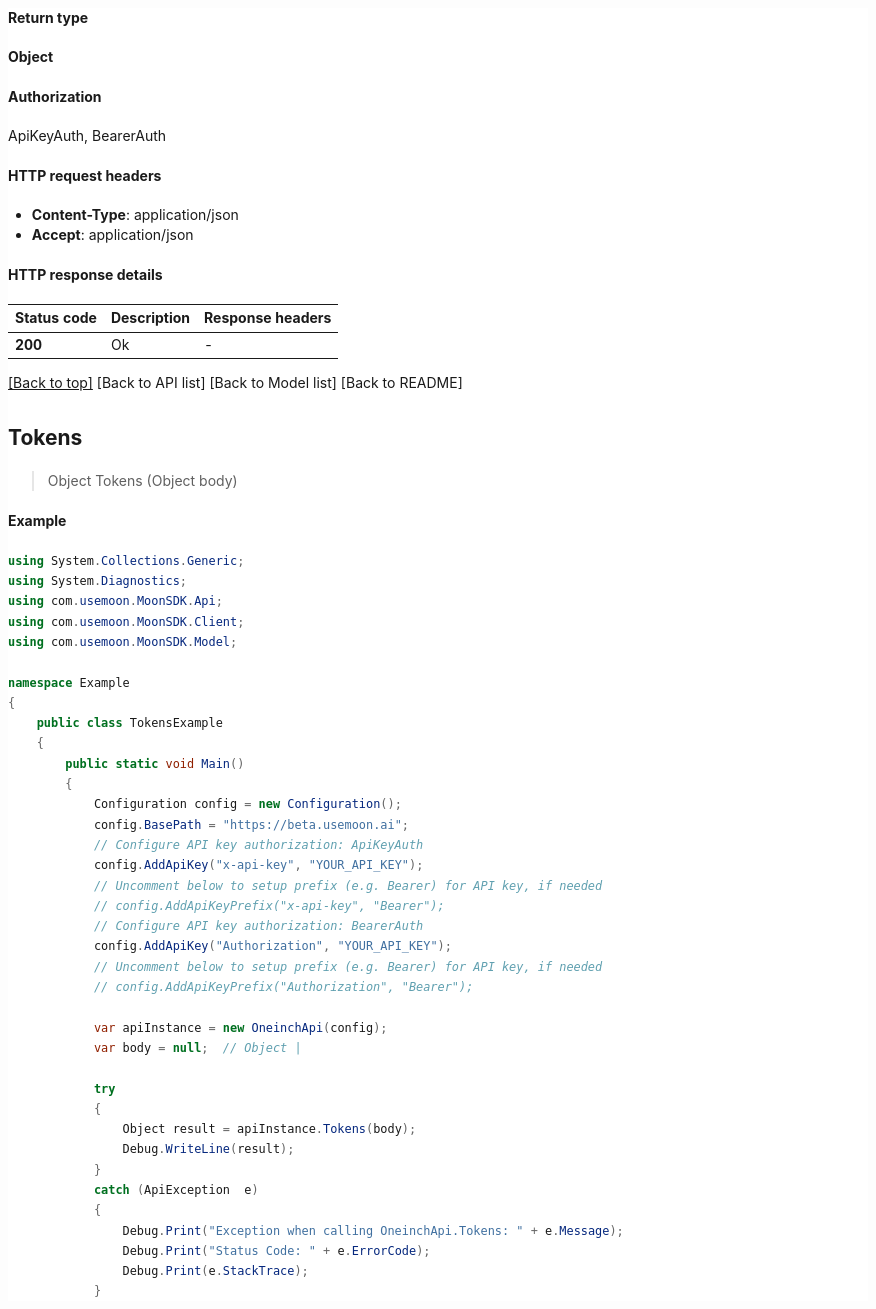 #### Return type

**Object**

#### Authorization

ApiKeyAuth, BearerAuth

#### HTTP request headers

* **Content-Type**: application/json
* **Accept**: application/json

#### HTTP response details

| Status code | Description | Response headers |
| ----------- | ----------- | ---------------- |
| **200**     | Ok          | -                |

[\[Back to top\]](broken-reference) \[Back to API list] \[Back to Model list] \[Back to README]

## **Tokens**

> Object Tokens (Object body)

#### Example

```csharp
using System.Collections.Generic;
using System.Diagnostics;
using com.usemoon.MoonSDK.Api;
using com.usemoon.MoonSDK.Client;
using com.usemoon.MoonSDK.Model;

namespace Example
{
    public class TokensExample
    {
        public static void Main()
        {
            Configuration config = new Configuration();
            config.BasePath = "https://beta.usemoon.ai";
            // Configure API key authorization: ApiKeyAuth
            config.AddApiKey("x-api-key", "YOUR_API_KEY");
            // Uncomment below to setup prefix (e.g. Bearer) for API key, if needed
            // config.AddApiKeyPrefix("x-api-key", "Bearer");
            // Configure API key authorization: BearerAuth
            config.AddApiKey("Authorization", "YOUR_API_KEY");
            // Uncomment below to setup prefix (e.g. Bearer) for API key, if needed
            // config.AddApiKeyPrefix("Authorization", "Bearer");

            var apiInstance = new OneinchApi(config);
            var body = null;  // Object | 

            try
            {
                Object result = apiInstance.Tokens(body);
                Debug.WriteLine(result);
            }
            catch (ApiException  e)
            {
                Debug.Print("Exception when calling OneinchApi.Tokens: " + e.Message);
                Debug.Print("Status Code: " + e.ErrorCode);
                Debug.Print(e.StackTrace);
            }
```